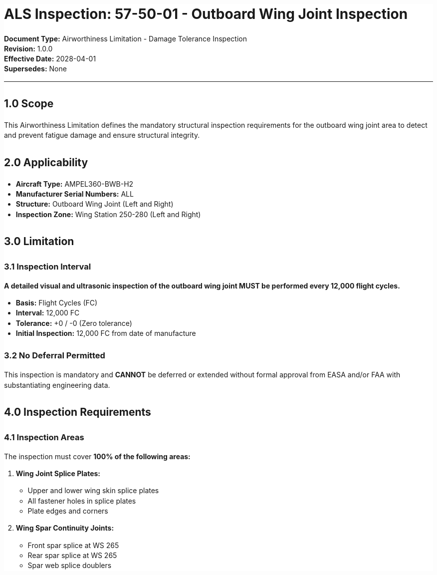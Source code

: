 # ALS Inspection: 57-50-01 - Outboard Wing Joint Inspection

**Document Type:** Airworthiness Limitation - Damage Tolerance Inspection  
**Revision:** 1.0.0  
**Effective Date:** 2028-04-01  
**Supersedes:** None

---

## 1.0 Scope

This Airworthiness Limitation defines the mandatory structural inspection requirements for the outboard wing joint area to detect and prevent fatigue damage and ensure structural integrity.

## 2.0 Applicability

- **Aircraft Type:** AMPEL360-BWB-H2
- **Manufacturer Serial Numbers:** ALL
- **Structure:** Outboard Wing Joint (Left and Right)
- **Inspection Zone:** Wing Station 250-280 (Left and Right)

## 3.0 Limitation

### 3.1 Inspection Interval

**A detailed visual and ultrasonic inspection of the outboard wing joint MUST be performed every 12,000 flight cycles.**

- **Basis:** Flight Cycles (FC)
- **Interval:** 12,000 FC
- **Tolerance:** +0 / -0 (Zero tolerance)
- **Initial Inspection:** 12,000 FC from date of manufacture

### 3.2 No Deferral Permitted

This inspection is mandatory and **CANNOT** be deferred or extended without formal approval from EASA and/or FAA with substantiating engineering data.

## 4.0 Inspection Requirements

### 4.1 Inspection Areas

The inspection must cover **100% of the following areas:**

1. **Wing Joint Splice Plates:**
   - Upper and lower wing skin splice plates
   - All fastener holes in splice plates
   - Plate edges and corners

2. **Wing Spar Continuity Joints:**
   - Front spar splice at WS 265
   - Rear spar splice at WS 265
   - Spar web splice doublers
